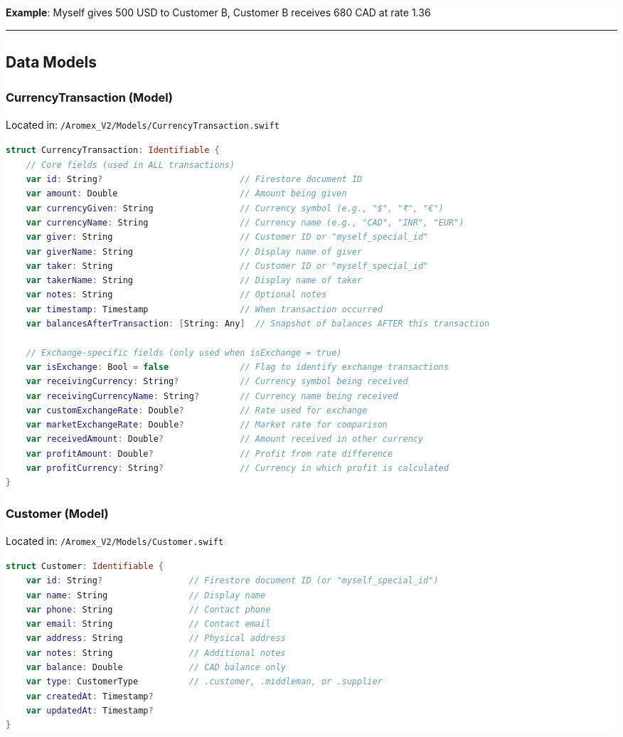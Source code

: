 **Example**: Myself gives 500 USD to Customer B, Customer B receives 680 CAD at rate 1.36

---

## Data Models

### CurrencyTransaction (Model)

Located in: `/Aromex_V2/Models/CurrencyTransaction.swift`

```swift
struct CurrencyTransaction: Identifiable {
    // Core fields (used in ALL transactions)
    var id: String?                           // Firestore document ID
    var amount: Double                        // Amount being given
    var currencyGiven: String                 // Currency symbol (e.g., "$", "₹", "€")
    var currencyName: String                  // Currency name (e.g., "CAD", "INR", "EUR")
    var giver: String                         // Customer ID or "myself_special_id"
    var giverName: String                     // Display name of giver
    var taker: String                         // Customer ID or "myself_special_id"
    var takerName: String                     // Display name of taker
    var notes: String                         // Optional notes
    var timestamp: Timestamp                  // When transaction occurred
    var balancesAfterTransaction: [String: Any]  // Snapshot of balances AFTER this transaction
    
    // Exchange-specific fields (only used when isExchange = true)
    var isExchange: Bool = false              // Flag to identify exchange transactions
    var receivingCurrency: String?            // Currency symbol being received
    var receivingCurrencyName: String?        // Currency name being received
    var customExchangeRate: Double?           // Rate used for exchange
    var marketExchangeRate: Double?           // Market rate for comparison
    var receivedAmount: Double?               // Amount received in other currency
    var profitAmount: Double?                 // Profit from rate difference
    var profitCurrency: String?               // Currency in which profit is calculated
}
```

### Customer (Model)

Located in: `/Aromex_V2/Models/Customer.swift`

```swift
struct Customer: Identifiable {
    var id: String?                 // Firestore document ID (or "myself_special_id")
    var name: String                // Display name
    var phone: String               // Contact phone
    var email: String               // Contact email
    var address: String             // Physical address
    var notes: String               // Additional notes
    var balance: Double             // CAD balance only
    var type: CustomerType          // .customer, .middleman, or .supplier
    var createdAt: Timestamp?
    var updatedAt: Timestamp?
}
```
